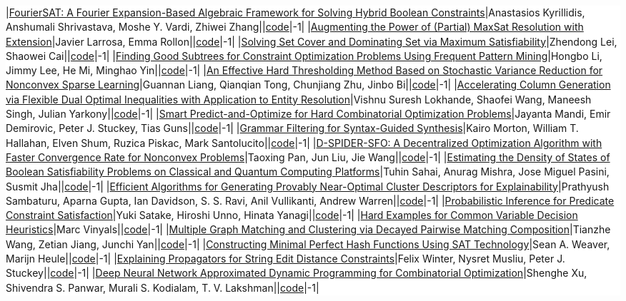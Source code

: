 |[FourierSAT: A Fourier Expansion-Based Algebraic Framework for Solving Hybrid Boolean Constraints](https://ojs.aaai.org/index.php/AAAI/article/view/5515)|Anastasios Kyrillidis, Anshumali Shrivastava, Moshe Y. Vardi, Zhiwei Zhang||[code](https://paperswithcode.com/search?q_meta=&q_type=&q=FourierSAT:+A+Fourier+Expansion-Based+Algebraic+Framework+for+Solving+Hybrid+Boolean+Constraints)|-1|
|[Augmenting the Power of (Partial) MaxSat Resolution with Extension](https://ojs.aaai.org/index.php/AAAI/article/view/5516)|Javier Larrosa, Emma Rollon||[code](https://paperswithcode.com/search?q_meta=&q_type=&q=Augmenting+the+Power+of+(Partial)+MaxSat+Resolution+with+Extension)|-1|
|[Solving Set Cover and Dominating Set via Maximum Satisfiability](https://ojs.aaai.org/index.php/AAAI/article/view/5517)|Zhendong Lei, Shaowei Cai||[code](https://paperswithcode.com/search?q_meta=&q_type=&q=Solving+Set+Cover+and+Dominating+Set+via+Maximum+Satisfiability)|-1|
|[Finding Good Subtrees for Constraint Optimization Problems Using Frequent Pattern Mining](https://ojs.aaai.org/index.php/AAAI/article/view/5518)|Hongbo Li, Jimmy Lee, He Mi, Minghao Yin||[code](https://paperswithcode.com/search?q_meta=&q_type=&q=Finding+Good+Subtrees+for+Constraint+Optimization+Problems+Using+Frequent+Pattern+Mining)|-1|
|[An Effective Hard Thresholding Method Based on Stochastic Variance Reduction for Nonconvex Sparse Learning](https://ojs.aaai.org/index.php/AAAI/article/view/5519)|Guannan Liang, Qianqian Tong, Chunjiang Zhu, Jinbo Bi||[code](https://paperswithcode.com/search?q_meta=&q_type=&q=An+Effective+Hard+Thresholding+Method+Based+on+Stochastic+Variance+Reduction+for+Nonconvex+Sparse+Learning)|-1|
|[Accelerating Column Generation via Flexible Dual Optimal Inequalities with Application to Entity Resolution](https://ojs.aaai.org/index.php/AAAI/article/view/5520)|Vishnu Suresh Lokhande, Shaofei Wang, Maneesh Singh, Julian Yarkony||[code](https://paperswithcode.com/search?q_meta=&q_type=&q=Accelerating+Column+Generation+via+Flexible+Dual+Optimal+Inequalities+with+Application+to+Entity+Resolution)|-1|
|[Smart Predict-and-Optimize for Hard Combinatorial Optimization Problems](https://ojs.aaai.org/index.php/AAAI/article/view/5521)|Jayanta Mandi, Emir Demirovic, Peter J. Stuckey, Tias Guns||[code](https://paperswithcode.com/search?q_meta=&q_type=&q=Smart+Predict-and-Optimize+for+Hard+Combinatorial+Optimization+Problems)|-1|
|[Grammar Filtering for Syntax-Guided Synthesis](https://ojs.aaai.org/index.php/AAAI/article/view/5522)|Kairo Morton, William T. Hallahan, Elven Shum, Ruzica Piskac, Mark Santolucito||[code](https://paperswithcode.com/search?q_meta=&q_type=&q=Grammar+Filtering+for+Syntax-Guided+Synthesis)|-1|
|[D-SPIDER-SFO: A Decentralized Optimization Algorithm with Faster Convergence Rate for Nonconvex Problems](https://ojs.aaai.org/index.php/AAAI/article/view/5523)|Taoxing Pan, Jun Liu, Jie Wang||[code](https://paperswithcode.com/search?q_meta=&q_type=&q=D-SPIDER-SFO:+A+Decentralized+Optimization+Algorithm+with+Faster+Convergence+Rate+for+Nonconvex+Problems)|-1|
|[Estimating the Density of States of Boolean Satisfiability Problems on Classical and Quantum Computing Platforms](https://ojs.aaai.org/index.php/AAAI/article/view/5524)|Tuhin Sahai, Anurag Mishra, Jose Miguel Pasini, Susmit Jha||[code](https://paperswithcode.com/search?q_meta=&q_type=&q=Estimating+the+Density+of+States+of+Boolean+Satisfiability+Problems+on+Classical+and+Quantum+Computing+Platforms)|-1|
|[Efficient Algorithms for Generating Provably Near-Optimal Cluster Descriptors for Explainability](https://ojs.aaai.org/index.php/AAAI/article/view/5525)|Prathyush Sambaturu, Aparna Gupta, Ian Davidson, S. S. Ravi, Anil Vullikanti, Andrew Warren||[code](https://paperswithcode.com/search?q_meta=&q_type=&q=Efficient+Algorithms+for+Generating+Provably+Near-Optimal+Cluster+Descriptors+for+Explainability)|-1|
|[Probabilistic Inference for Predicate Constraint Satisfaction](https://ojs.aaai.org/index.php/AAAI/article/view/5526)|Yuki Satake, Hiroshi Unno, Hinata Yanagi||[code](https://paperswithcode.com/search?q_meta=&q_type=&q=Probabilistic+Inference+for+Predicate+Constraint+Satisfaction)|-1|
|[Hard Examples for Common Variable Decision Heuristics](https://ojs.aaai.org/index.php/AAAI/article/view/5527)|Marc Vinyals||[code](https://paperswithcode.com/search?q_meta=&q_type=&q=Hard+Examples+for+Common+Variable+Decision+Heuristics)|-1|
|[Multiple Graph Matching and Clustering via Decayed Pairwise Matching Composition](https://ojs.aaai.org/index.php/AAAI/article/view/5528)|Tianzhe Wang, Zetian Jiang, Junchi Yan||[code](https://paperswithcode.com/search?q_meta=&q_type=&q=Multiple+Graph+Matching+and+Clustering+via+Decayed+Pairwise+Matching+Composition)|-1|
|[Constructing Minimal Perfect Hash Functions Using SAT Technology](https://ojs.aaai.org/index.php/AAAI/article/view/5529)|Sean A. Weaver, Marijn Heule||[code](https://paperswithcode.com/search?q_meta=&q_type=&q=Constructing+Minimal+Perfect+Hash+Functions+Using+SAT+Technology)|-1|
|[Explaining Propagators for String Edit Distance Constraints](https://ojs.aaai.org/index.php/AAAI/article/view/5530)|Felix Winter, Nysret Musliu, Peter J. Stuckey||[code](https://paperswithcode.com/search?q_meta=&q_type=&q=Explaining+Propagators+for+String+Edit+Distance+Constraints)|-1|
|[Deep Neural Network Approximated Dynamic Programming for Combinatorial Optimization](https://ojs.aaai.org/index.php/AAAI/article/view/5531)|Shenghe Xu, Shivendra S. Panwar, Murali S. Kodialam, T. V. Lakshman||[code](https://paperswithcode.com/search?q_meta=&q_type=&q=Deep+Neural+Network+Approximated+Dynamic+Programming+for+Combinatorial+Optimization)|-1|